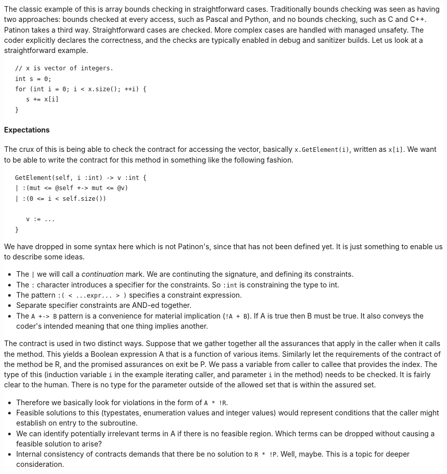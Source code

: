 The classic example of this is array bounds checking in straightforward cases.
Traditionally bounds checking was seen as having two approaches: bounds checked
at every access, such as Pascal and Python, and no bounds checking, such as C
and C++. Patinon takes a third way. Straightforward cases are checked. More
complex cases are handled with managed unsafety. The coder explicitly declares
the correctness, and the checks are typically enabled in debug and sanitizer
builds. Let us look at a straightforward example.

```
   // x is vector of integers.
   int s = 0;
   for (int i = 0; i < x.size(); ++i) {
      s += x[i]
   }
```

#### Expectations

The crux of this is being able to check the contract for accessing the vector,
basically `x.GetElement(i)`, written as `x[i]`. We want to be able to write the
contract for this method in something like the following fashion.

```
   GetElement(self, i :int) -> v :int {
   | :(mut <= @self +-> mut <= @v)
   | :(0 <= i < self.size())

      v := ...
   }
```

We have dropped in some syntax here which is not Patinon's, since that has not
been defined yet. It is just something to enable us to describe some ideas.

*   The `|` we will call a *continuation* mark. We are continuting the
    signature, and defining its constraints.
*   The `:` character introduces a specifier for the constraints. So `:int` is
    constraining the type to int.
*   The pattern `:( < ...expr... > )` specifies a constraint expression.
*   Separate specifier constraints are AND-ed together.
*   The `A +-> B` pattern is a convenience for material implication (`!A + B`).
    If A is true then B must be true. It also conveys the coder's intended
    meaning that one thing implies another.

The contract is used in two distinct ways. Suppose that we gather together all
the assurances that apply in the caller when it calls the method. This yields a
Boolean expression A that is a function of various items. Similarly let the
requirements of the contract of the method be R, and the promised assurances on
exit be P. We pass a variable from caller to callee that provides the index. The
type of this (induction variable `i` in the example iterating caller, and
parameter `i` in the method) needs to be checked. It is fairly clear to the
human. There is no type for the parameter outside of the allowed set that is
within the assured set.

*   Therefore we basically look for violations in the form of `A * !R`.
*   Feasible solutions to this (typestates, enumeration values and integer
    values) would represent conditions that the caller might establish on entry
    to the subroutine.
*   We can identify potentially irrelevant terms in A if there is no feasible
    region. Which terms can be dropped without causing a feasible solution to
    arise?
*   Internal consistency of contracts demands that there be no solution to `R *
    !P`. Well, maybe. This is a topic for deeper consideration.


[Creative Commons Attribution 4.0 License]: https://creativecommons.org/licenses/by/4.0/legalcode
[Apache 2.0 License]: https://www.apache.org/licenses/LICENSE-2.0
[^refstates]: We considered *adrift* vs *yoked* for reference typestates: some
[^rarity]: The rarity of loops might cause difficulty, in that it might be